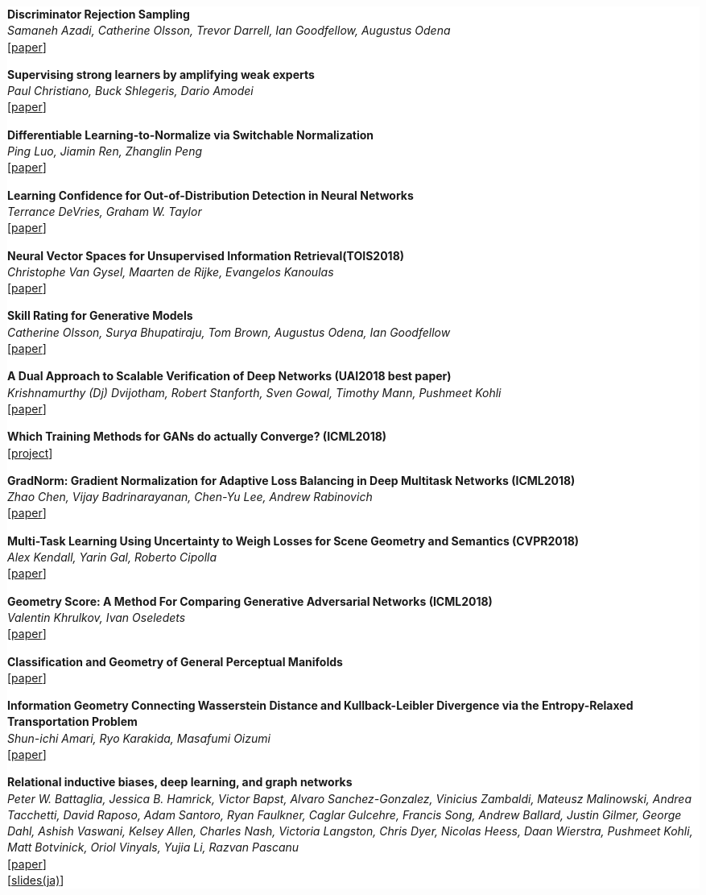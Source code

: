 **Discriminator Rejection Sampling**  
*Samaneh Azadi, Catherine Olsson, Trevor Darrell, Ian Goodfellow, Augustus Odena*  
[[paper](https://arxiv.org/abs/1810.06758)]  

**Supervising strong learners by amplifying weak experts**  
*Paul Christiano, Buck Shlegeris, Dario Amodei*  
[[paper](https://arxiv.org/abs/1810.08575)]  

**Differentiable Learning-to-Normalize via Switchable Normalization**  
*Ping Luo, Jiamin Ren, Zhanglin Peng*  
[[paper](https://arxiv.org/abs/1806.10779)]  

**Learning Confidence for Out-of-Distribution Detection in Neural Networks**  
*Terrance DeVries, Graham W. Taylor*  
[[paper](https://arxiv.org/abs/1802.04865)]  

**Neural Vector Spaces for Unsupervised Information Retrieval(TOIS2018)**  
*Christophe Van Gysel, Maarten de Rijke, Evangelos Kanoulas*  
[[paper](https://arxiv.org/abs/1708.02702)]  

**Skill Rating for Generative Models**  
*Catherine Olsson, Surya Bhupatiraju, Tom Brown, Augustus Odena, Ian Goodfellow*  
[[paper](https://arxiv.org/abs/1808.04888)]  

**A Dual Approach to Scalable Verification of Deep Networks (UAI2018 best paper)**  
*Krishnamurthy (Dj) Dvijotham, Robert Stanforth, Sven Gowal, Timothy Mann, Pushmeet Kohli*  
[[paper](https://arxiv.org/abs/1803.06567)]  

**Which Training Methods for GANs do actually Converge? (ICML2018)**  
[[project](https://avg.is.tuebingen.mpg.de/research_projects/convergence-and-stability-of-gan-training)]  

**GradNorm: Gradient Normalization for Adaptive Loss Balancing in Deep Multitask Networks (ICML2018)**  
*Zhao Chen, Vijay Badrinarayanan, Chen-Yu Lee, Andrew Rabinovich*  
[[paper](https://arxiv.org/abs/1711.02257)]  

**Multi-Task Learning Using Uncertainty to Weigh Losses for Scene Geometry and Semantics (CVPR2018)**  
*Alex Kendall, Yarin Gal, Roberto Cipolla*  
[[paper](https://arxiv.org/abs/1705.07115)]  

**Geometry Score: A Method For Comparing Generative Adversarial Networks (ICML2018)**  
*Valentin Khrulkov, Ivan Oseledets*  
[[paper](https://arxiv.org/abs/1802.02664)]  

**Classification and Geometry of General Perceptual Manifolds**  
[[paper](https://journals.aps.org/prx/abstract/10.1103/PhysRevX.8.031003)]  

**Information Geometry Connecting Wasserstein Distance and Kullback-Leibler Divergence via the Entropy-Relaxed Transportation Problem**   
*Shun-ichi Amari, Ryo Karakida, Masafumi Oizumi*  
[[paper](https://arxiv.org/abs/1709.10219)]  

**Relational inductive biases, deep learning, and graph networks**  
*Peter W. Battaglia, Jessica B. Hamrick, Victor Bapst, Alvaro Sanchez-Gonzalez, Vinicius Zambaldi, Mateusz Malinowski, Andrea Tacchetti, David Raposo, Adam Santoro, Ryan Faulkner, Caglar Gulcehre, Francis Song, Andrew Ballard, Justin Gilmer, George Dahl, Ashish Vaswani, Kelsey Allen, Charles Nash, Victoria Langston, Chris Dyer, Nicolas Heess, Daan Wierstra, Pushmeet Kohli, Matt Botvinick, Oriol Vinyals, Yujia Li, Razvan Pascanu*  
[[paper](https://arxiv.org/abs/1806.01261)]  
[[slides(ja)](https://www.slideshare.net/DeepLearningJP2016/dlrelational-inductive-biases-deep-learning-and-graph-networks-104442091)]  
